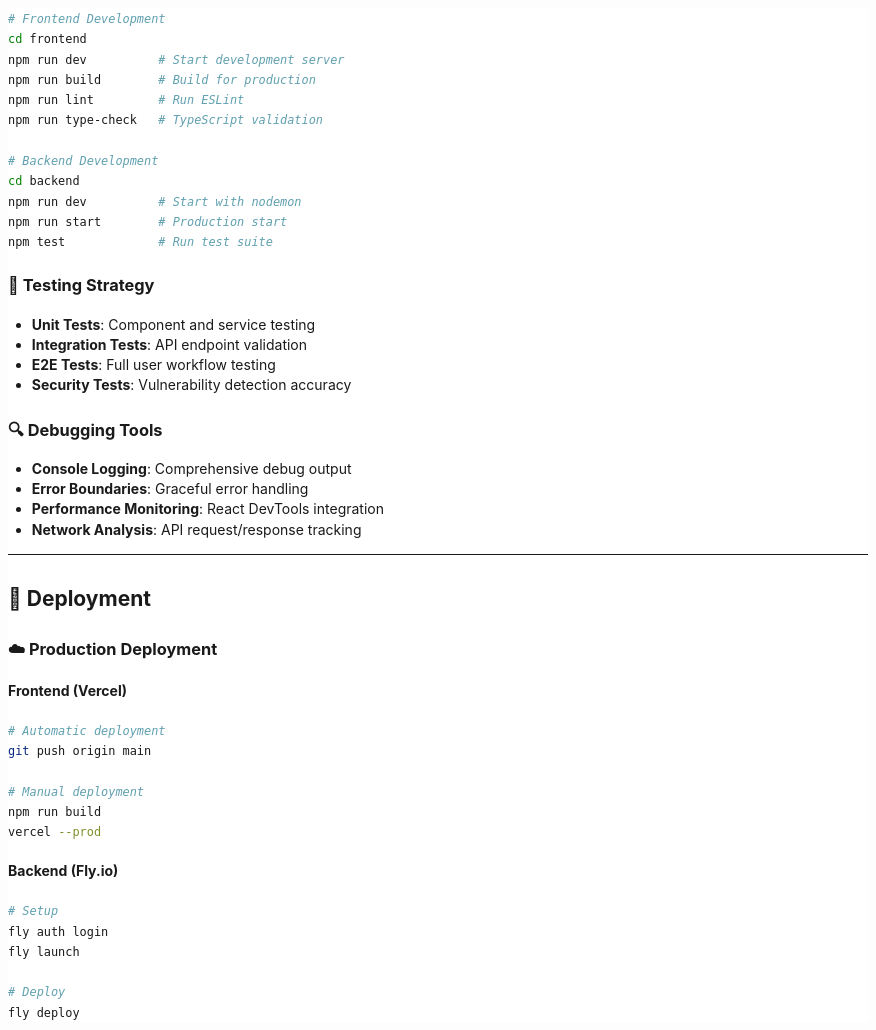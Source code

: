 ```bash
# Frontend Development
cd frontend
npm run dev          # Start development server
npm run build        # Build for production
npm run lint         # Run ESLint
npm run type-check   # TypeScript validation

# Backend Development  
cd backend
npm run dev          # Start with nodemon
npm run start        # Production start
npm test             # Run test suite
```

### 🧩 **Testing Strategy**

- **Unit Tests**: Component and service testing
- **Integration Tests**: API endpoint validation
- **E2E Tests**: Full user workflow testing
- **Security Tests**: Vulnerability detection accuracy

### 🔍 **Debugging Tools**

- **Console Logging**: Comprehensive debug output
- **Error Boundaries**: Graceful error handling
- **Performance Monitoring**: React DevTools integration
- **Network Analysis**: API request/response tracking

---

## 🚢 **Deployment**

### ☁️ **Production Deployment**

#### **Frontend (Vercel)**
```bash
# Automatic deployment
git push origin main

# Manual deployment
npm run build
vercel --prod
```

#### **Backend (Fly.io)**
```bash
# Setup
fly auth login
fly launch

# Deploy
fly deploy
```
